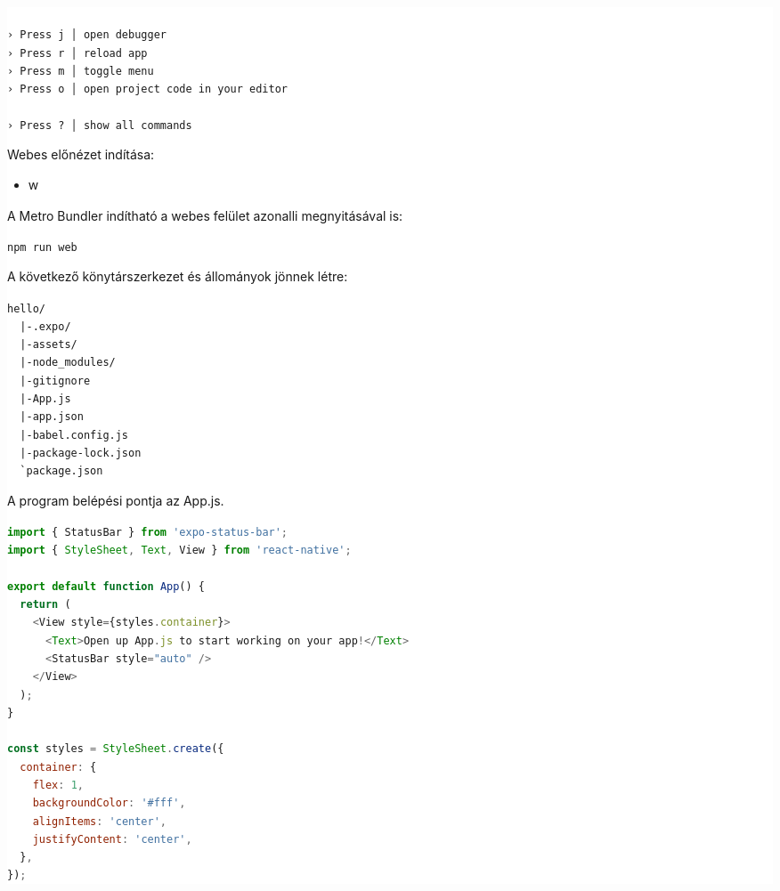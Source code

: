 ```cmd

› Press j │ open debugger
› Press r │ reload app
› Press m │ toggle menu
› Press o │ open project code in your editor

› Press ? │ show all commands
```

Webes előnézet indítása:

* w

A Metro Bundler indítható a webes felület azonalli megnyitásával is:

```cmd
npm run web
```

A következő könytárszerkezet és állományok jönnek létre:

```txt
hello/
  |-.expo/
  |-assets/
  |-node_modules/
  |-gitignore
  |-App.js
  |-app.json
  |-babel.config.js
  |-package-lock.json
  `package.json
```

A program belépési pontja az App.js.

```javascript
import { StatusBar } from 'expo-status-bar';
import { StyleSheet, Text, View } from 'react-native';

export default function App() {
  return (
    <View style={styles.container}>
      <Text>Open up App.js to start working on your app!</Text>
      <StatusBar style="auto" />
    </View>
  );
}

const styles = StyleSheet.create({
  container: {
    flex: 1,
    backgroundColor: '#fff',
    alignItems: 'center',
    justifyContent: 'center',
  },
});
```
